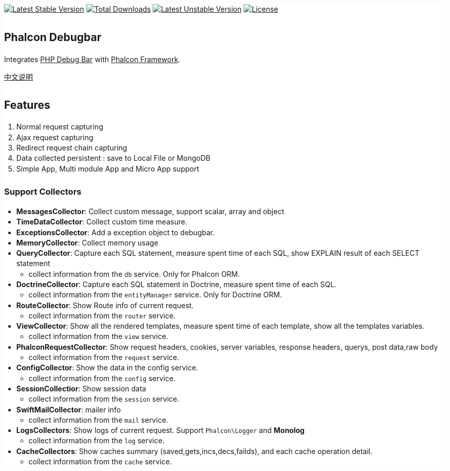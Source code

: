 [![Latest Stable Version](https://poser.pugx.org/snowair/phalcon-debugbar/v/stable)](https://packagist.org/packages/snowair/phalcon-debugbar) 
[![Total Downloads](https://poser.pugx.org/snowair/phalcon-debugbar/downloads)](https://packagist.org/packages/snowair/phalcon-debugbar) 
[![Latest Unstable Version](https://poser.pugx.org/snowair/phalcon-debugbar/v/unstable)](https://packagist.org/packages/snowair/phalcon-debugbar) 
[![License](https://poser.pugx.org/snowair/phalcon-debugbar/license)](https://packagist.org/packages/snowair/phalcon-debugbar)

## Phalcon Debugbar

Integrates [PHP Debug Bar](https://github.com/maximebf/php-debugbar) with [Phalcon Framework](https://github.com/phalcon/cphalcon).


[中文说明](https://github.com/snowair/phalcon-debugbar/blob/master/README_zh.md)

## Features

1. Normal request capturing
2. Ajax request capturing
3. Redirect request chain capturing
4. Data collected persistent : save to Local File or MongoDB
5. Simple App, Multi module App and Micro App support

### Support Collectors

- **MessagesCollector**: Collect custom message, support scalar, array and object
- **TimeDataCollector**: Collect custom time measure.
- **ExceptionsCollector**: Add a exception object to debugbar.
- **MemoryCollector**: Collect memory usage
- **QueryCollector**: Capture each SQL statement, measure spent time of each SQL, show EXPLAIN result of each SELECT statement
    * collect information from the `db` service. Only for Phalcon ORM.
- **DoctrineCollector**: Capture each SQL statement in Doctrine, measure spent time of each SQL.
    * collect information from the `entityManager` service. Only for Doctrine ORM.
- **RouteCollector**: Show Route info of current request.
    * collect information from the `router` service.
- **ViewCollector**:  Show all the rendered templates, measure spent time of each template, show all the templates variables.
    * collect information from the `view` service.
- **PhalconRequestCollector**: Show request headers, cookies, server variables, response headers, querys, post data,raw body
    * collect information from the `request` service.
- **ConfigCollector**: Show the data in the config service.
    * collect information from the `config` service.
- **SessionCollectior**: Show session data
    * collect information from the `session` service.
- **SwiftMailCollector**: mailer info
    * collect information from the `mail` service.
- **LogsCollectors**: Show logs of current request. Support `Phalcon\Logger` and **Monolog**
    * collect information from the `log` service.
- **CacheCollectors**: Show caches summary (saved,gets,incs,decs,failds), and each cache operation detail.
    * collect information from the `cache` service.
